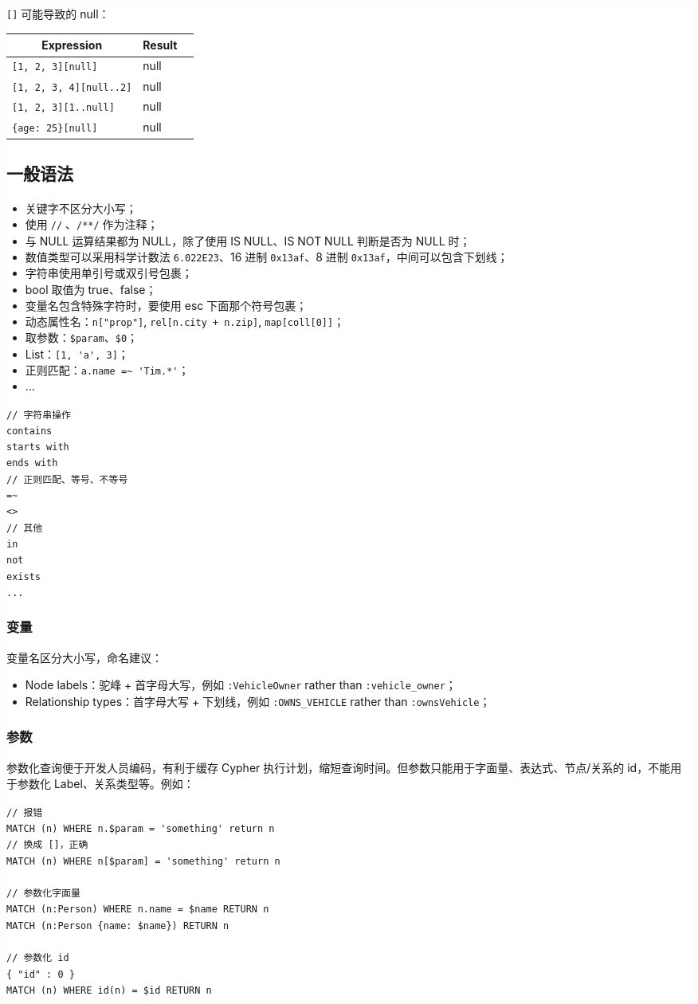 `[]` 可能导致的 null：

| Expression | Result |  |
| --- | --- | --- |
|`[1, 2, 3][null]`|null|
|`[1, 2, 3, 4][null..2]` |null|
|`[1, 2, 3][1..null]`  |null|
|`{age: 25}[null]` |null|

## 一般语法

- 关键字不区分大小写；
- 使用 `//` 、`/**/` 作为注释；
- 与 NULL 运算结果都为 NULL，除了使用 IS NULL、IS NOT NULL 判断是否为 NULL 时；
- 数值类型可以采用科学计数法 `6.022E23`、16 进制 `0x13af`、8 进制 `0x13af`，中间可以包含下划线；
- 字符串使用单引号或双引号包裹；
- bool 取值为 true、false；
- 变量名包含特殊字符时，要使用 esc 下面那个符号包裹；
- 动态属性名：`n["prop"]`, `rel[n.city + n.zip]`, `map[coll[0]]`；
- 取参数：`$param`、`$0`；
- List：`[1, 'a', 3]`；
- 正则匹配：`a.name =~ 'Tim.*'`；
- ...

```cypher
// 字符串操作
contains
starts with
ends with
// 正则匹配、等号、不等号
=~
<>
// 其他
in
not
exists
...
```

### 变量

变量名区分大小写，命名建议：

- Node labels：驼峰 + 首字母大写，例如 `:VehicleOwner` rather than `:vehicle_owner`；
- Relationship types：首字母大写 + 下划线，例如 `:OWNS_VEHICLE` rather than `:ownsVehicle`；

### 参数

参数化查询便于开发人员编码，有利于缓存 Cypher 执行计划，缩短查询时间。但参数只能用于字面量、表达式、节点/关系的 id，不能用于参数化 Label、关系类型等。例如：

```cypher
// 报错
MATCH (n) WHERE n.$param = 'something' return n
// 换成 []，正确
MATCH (n) WHERE n[$param] = 'something' return n

// 参数化字面量
MATCH (n:Person) WHERE n.name = $name RETURN n
MATCH (n:Person {name: $name}) RETURN n

// 参数化 id
{ "id" : 0 }
MATCH (n) WHERE id(n) = $id RETURN n
```